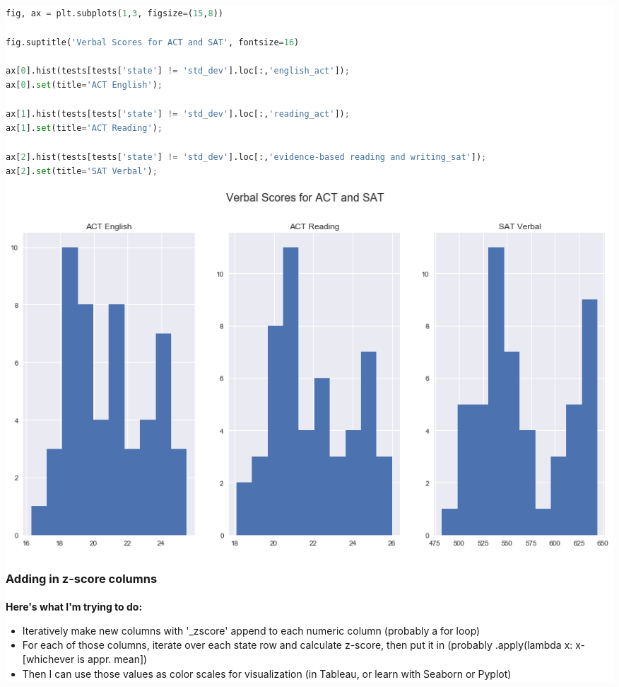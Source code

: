 


```python
fig, ax = plt.subplots(1,3, figsize=(15,8))

fig.suptitle('Verbal Scores for ACT and SAT', fontsize=16)

ax[0].hist(tests[tests['state'] != 'std_dev'].loc[:,'english_act']);
ax[0].set(title='ACT English');

ax[1].hist(tests[tests['state'] != 'std_dev'].loc[:,'reading_act']);
ax[1].set(title='ACT Reading');

ax[2].hist(tests[tests['state'] != 'std_dev'].loc[:,'evidence-based reading and writing_sat']);
ax[2].set(title='SAT Verbal');
```


![png](/images/starter-code_files/starter-code_85_0.png)


### Adding in z-score columns
**Here's what I'm trying to do:**
- Iteratively make new columns with '_zscore' append to each numeric column (probably a for loop)
- For each of those columns, iterate over each state row and calculate z-score, then put it in (probably .apply(lambda x: x- [whichever is appr. mean])
- Then I can use those values as color scales for visualization (in Tableau, or learn with Seaborn or Pyplot)
